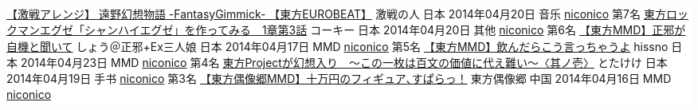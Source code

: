<td><a href="/index.php?title=%E6%BF%80%E6%88%A6%E3%81%AE%E4%BA%BA%EF%BC%88%E8%A7%86%E9%A2%91%EF%BC%89&amp;action=edit&amp;redlink=1" class="new" title="激戦の人（视频）（页面不存在）">【激戦アレンジ】 遠野幻想物語 -FantasyGimmick- 【東方EUROBEAT】</a></td>
<td>激戦の人</td>
<td>日本</td>
<td>2014年04月20日</td>
<td>音乐</td>
<td><a rel="nofollow" class="external text" href="http://www.nicovideo.jp/watch/sm23373106">niconico</a></td>
<td>第7名
</td></tr>
<tr>
<td><a href="/index.php?title=%E3%82%B3%E3%83%BC%E3%82%AD%E3%83%BC&amp;action=edit&amp;redlink=1" class="new" title="コーキー（页面不存在）" unred="">東方ロックマンエグゼ「シャンハイエグゼ」を作ってみる　1章第3話</a></td>
<td>コーキー</td>
<td>日本</td>
<td>2014年04月20日</td>
<td>其他</td>
<td><a rel="nofollow" class="external text" href="http://www.nicovideo.jp/watch/sm23370567">niconico</a></td>
<td>第6名
</td></tr>
<tr>
<td><a href="/index.php?title=%E3%81%97%E3%82%87%E3%81%86%EF%BC%A0%E6%AD%A3%E9%82%AA%2BEx%E4%B8%89%E4%BA%BA%E5%A8%98&amp;action=edit&amp;redlink=1" class="new" title="しょう＠正邪+Ex三人娘（页面不存在）" unred="">【東方MMD】正邪が自機と聞いて</a></td>
<td>しょう＠正邪+Ex三人娘</td>
<td>日本</td>
<td>2014年04月17日</td>
<td>MMD</td>
<td><a rel="nofollow" class="external text" href="http://www.nicovideo.jp/watch/sm23350752">niconico</a></td>
<td>第5名
</td></tr>
<tr>
<td><a href="/index.php?title=hissno%EF%BC%88%E8%A7%86%E9%A2%91%EF%BC%89&amp;action=edit&amp;redlink=1" class="new" title="hissno（视频）（页面不存在）">【東方MMD】飲んだらこう言っちゃうよ</a></td>
<td>hissno</td>
<td>日本</td>
<td>2014年04月23日</td>
<td>MMD</td>
<td><a rel="nofollow" class="external text" href="http://www.nicovideo.jp/watch/sm23394712">niconico</a></td>
<td>第4名
</td></tr>
<tr>
<td><a href="./とたけけ（视频）.md" title="とたけけ（视频）">東方Projectが幻想入り　～この一枚は百文の価値に代え難い～〈其ノ壱〉</a></td>
<td>とたけけ</td>
<td>日本</td>
<td>2014年04月19日</td>
<td>手书</td>
<td><a rel="nofollow" class="external text" href="http://www.nicovideo.jp/watch/sm23364241">niconico</a></td>
<td>第3名
</td></tr>
<tr>
<td><a href="/index.php?title=%E6%9D%B1%E6%96%B9%E5%81%B6%E5%83%8F%E9%83%B7&amp;action=edit&amp;redlink=1" class="new" title="東方偶像郷（页面不存在）" unred="">【東方偶像郷MMD】十万円のフィギュア､すぱらっ！</a></td>
<td>東方偶像郷</td>
<td>中国</td>
<td>2014年04月16日</td>
<td>MMD</td>
<td><a rel="nofollow" class="external text" href="http://www.nicovideo.jp/watch/sm23340297">niconico</a></td>